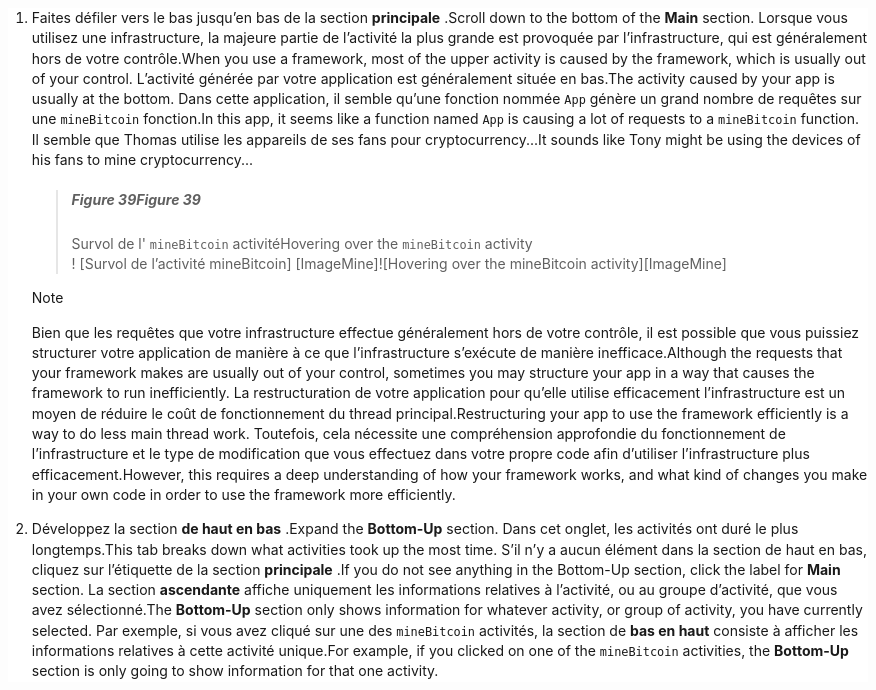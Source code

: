 1.  <span data-ttu-id="07557-439">Faites défiler vers le bas jusqu’en bas de la section **principale** .</span><span class="sxs-lookup"><span data-stu-id="07557-439">Scroll down to the bottom of the **Main** section.</span></span>  <span data-ttu-id="07557-440">Lorsque vous utilisez une infrastructure, la majeure partie de l’activité la plus grande est provoquée par l’infrastructure, qui est généralement hors de votre contrôle.</span><span class="sxs-lookup"><span data-stu-id="07557-440">When you use a framework, most of the upper activity is caused by the framework, which is usually out of your control.</span></span>  <span data-ttu-id="07557-441">L’activité générée par votre application est généralement située en bas.</span><span class="sxs-lookup"><span data-stu-id="07557-441">The activity caused by your app is usually at the bottom.</span></span>  <span data-ttu-id="07557-442">Dans cette application, il semble qu’une fonction nommée `App` génère un grand nombre de requêtes sur une `mineBitcoin` fonction.</span><span class="sxs-lookup"><span data-stu-id="07557-442">In this app, it seems like a function named `App` is causing a lot of requests to a `mineBitcoin` function.</span></span>  <span data-ttu-id="07557-443">Il semble que Thomas utilise les appareils de ses fans pour cryptocurrency...</span><span class="sxs-lookup"><span data-stu-id="07557-443">It sounds like Tony might be using the devices of his fans to mine cryptocurrency...</span></span>  
    
    > ##### <span data-ttu-id="07557-444">Figure 39</span><span class="sxs-lookup"><span data-stu-id="07557-444">Figure 39</span></span>  
    > <span data-ttu-id="07557-445">Survol de l' `mineBitcoin` activité</span><span class="sxs-lookup"><span data-stu-id="07557-445">Hovering over the `mineBitcoin` activity</span></span>  
    > <span data-ttu-id="07557-446">! [Survol de l’activité mineBitcoin] [ImageMine]</span><span class="sxs-lookup"><span data-stu-id="07557-446">![Hovering over the mineBitcoin activity][ImageMine]</span></span>  
    
    > [!NOTE]
    > <span data-ttu-id="07557-447">Bien que les requêtes que votre infrastructure effectue généralement hors de votre contrôle, il est possible que vous puissiez structurer votre application de manière à ce que l’infrastructure s’exécute de manière inefficace.</span><span class="sxs-lookup"><span data-stu-id="07557-447">Although the requests that your framework makes are usually out of your control, sometimes you may structure your app in a way that causes the framework to run inefficiently.</span></span>  <span data-ttu-id="07557-448">La restructuration de votre application pour qu’elle utilise efficacement l’infrastructure est un moyen de réduire le coût de fonctionnement du thread principal.</span><span class="sxs-lookup"><span data-stu-id="07557-448">Restructuring your app to use the framework efficiently is a way to do less main thread work.</span></span>  <span data-ttu-id="07557-449">Toutefois, cela nécessite une compréhension approfondie du fonctionnement de l’infrastructure et le type de modification que vous effectuez dans votre propre code afin d’utiliser l’infrastructure plus efficacement.</span><span class="sxs-lookup"><span data-stu-id="07557-449">However, this requires a deep understanding of how your framework works, and what kind of changes you make in your own code in order to use the framework more efficiently.</span></span>  

1.  <span data-ttu-id="07557-450">Développez la section **de haut en bas** .</span><span class="sxs-lookup"><span data-stu-id="07557-450">Expand the **Bottom-Up** section.</span></span>  <span data-ttu-id="07557-451">Dans cet onglet, les activités ont duré le plus longtemps.</span><span class="sxs-lookup"><span data-stu-id="07557-451">This tab breaks down what activities took up the most time.</span></span>  <span data-ttu-id="07557-452">S’il n’y a aucun élément dans la section de haut en bas, cliquez sur l’étiquette de la section **principale** .</span><span class="sxs-lookup"><span data-stu-id="07557-452">If you do not see anything in the Bottom-Up section, click the label for **Main** section.</span></span>  <span data-ttu-id="07557-453">La section **ascendante** affiche uniquement les informations relatives à l’activité, ou au groupe d’activité, que vous avez sélectionné.</span><span class="sxs-lookup"><span data-stu-id="07557-453">The **Bottom-Up** section only shows information for whatever activity, or group of activity, you have currently selected.</span></span>  <span data-ttu-id="07557-454">Par exemple, si vous avez cliqué sur une des `mineBitcoin` activités, la section de **bas en haut** consiste à afficher les informations relatives à cette activité unique.</span><span class="sxs-lookup"><span data-stu-id="07557-454">For example, if you clicked on one of the `mineBitcoin` activities, the **Bottom-Up** section is only going to show information for that one activity.</span></span>  
    

[ImageAddPatternIcon]: /microsoft-edge/devtools-guide-chromium/media/add-pattern-icon.msft.png  
[ImageCaptureIcon]: /microsoft-edge/devtools-guide-chromium/media/capture-icon.msft.png  
[ImageLargeResourceRowsButtonIcon]: /microsoft-edge/devtools-guide-chromium/media/large-resource-rows-button-icon.msft.png  
[ImageMorePanelsIcon]: /microsoft-edge/devtools-guide-chromium/media/more-panels-icon.msft.png  
[ImagePerformIcon]: /microsoft-edge/devtools-guide-chromium/media/perform-icon.msft.png  